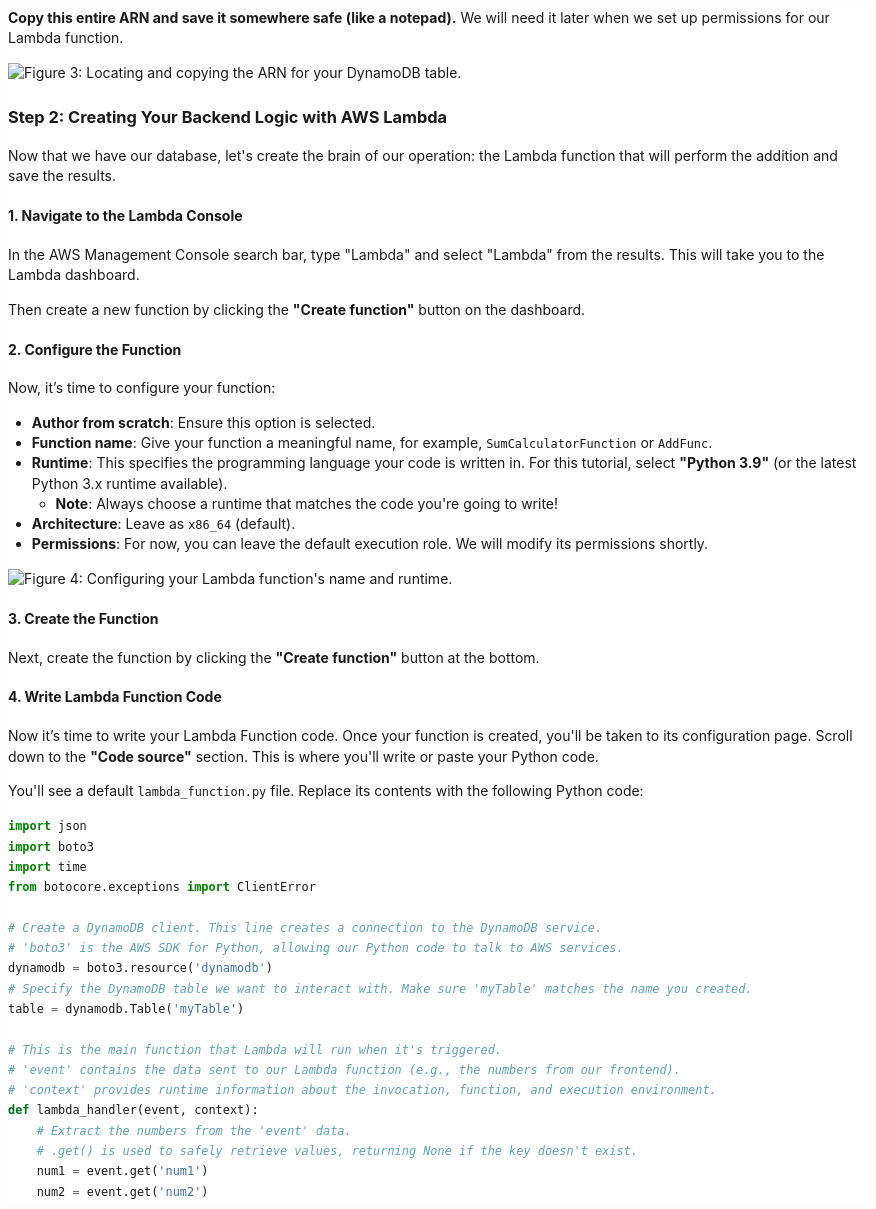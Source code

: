 **Copy this entire ARN and save it somewhere safe (like a notepad).** We will need it later when we set up permissions for our Lambda function.

![Figure 3: Locating and copying the ARN for your DynamoDB table.](https://cdn.hashnode.com/res/hashnode/image/upload/v1752053703489/be90f79a-38cd-42c6-b014-e0be229384fa.png)

### Step 2: Creating Your Backend Logic with AWS Lambda

Now that we have our database, let's create the brain of our operation: the Lambda function that will perform the addition and save the results.

#### 1. Navigate to the Lambda Console

In the AWS Management Console search bar, type "Lambda" and select "Lambda" from the results. This will take you to the Lambda dashboard.

Then create a new function by clicking the **"Create function"** button on the dashboard.

#### 2. Configure the Function

Now, it’s time to configure your function:

- **Author from scratch**: Ensure this option is selected.
- **Function name**: Give your function a meaningful name, for example, `SumCalculatorFunction` or `AddFunc`.
- **Runtime**: This specifies the programming language your code is written in. For this tutorial, select **"Python 3.9"** (or the latest Python 3.x runtime available).
  - **Note**: Always choose a runtime that matches the code you're going to write!
- **Architecture**: Leave as `x86_64` (default).
- **Permissions**: For now, you can leave the default execution role. We will modify its permissions shortly.

![Figure 4: Configuring your Lambda function's name and runtime.](https://cdn.hashnode.com/res/hashnode/image/upload/v1752053897286/6873bb14-d94e-4857-be6c-2964c21f7759.png)

#### 3. Create the Function

Next, create the function by clicking the **"Create function"** button at the bottom.

#### 4. Write Lambda Function Code

Now it’s time to write your Lambda Function code. Once your function is created, you'll be taken to its configuration page. Scroll down to the **"Code source"** section. This is where you'll write or paste your Python code.

You'll see a default <FontIcon icon="fa-brands fa-python"/>`lambda_function.py` file. Replace its contents with the following Python code:

```py :collapsed-lines title="lambda_function.py"
import json
import boto3
import time
from botocore.exceptions import ClientError

# Create a DynamoDB client. This line creates a connection to the DynamoDB service.
# 'boto3' is the AWS SDK for Python, allowing our Python code to talk to AWS services.
dynamodb = boto3.resource('dynamodb')
# Specify the DynamoDB table we want to interact with. Make sure 'myTable' matches the name you created.
table = dynamodb.Table('myTable')

# This is the main function that Lambda will run when it's triggered.
# 'event' contains the data sent to our Lambda function (e.g., the numbers from our frontend).
# 'context' provides runtime information about the invocation, function, and execution environment.
def lambda_handler(event, context):
    # Extract the numbers from the 'event' data.
    # .get() is used to safely retrieve values, returning None if the key doesn't exist.
    num1 = event.get('num1')
    num2 = event.get('num2')
```
